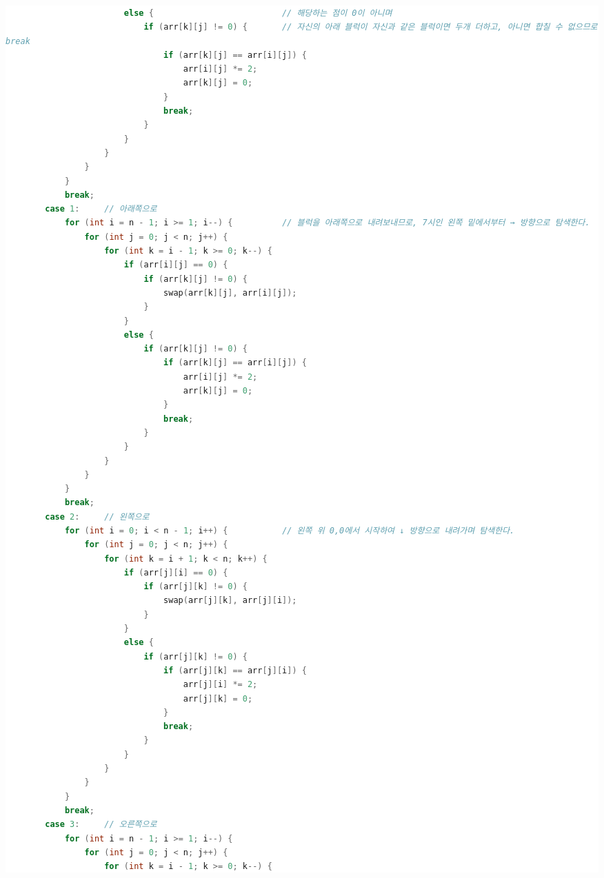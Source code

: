 ```c++
						else {                          // 해당하는 점이 0이 아니며
							if (arr[k][j] != 0) {	    // 자신의 아래 블럭이 자신과 같은 블럭이면 두개 더하고, 아니면 합칠 수 없으므로 break
								if (arr[k][j] == arr[i][j]) {
									arr[i][j] *= 2;
									arr[k][j] = 0;
								}
								break;
							}
						}
					}
				}
			}
			break;
		case 1:     // 아래쪽으로
			for (int i = n - 1; i >= 1; i--) {          // 블럭을 아래쪽으로 내려보내므로, 7시인 왼쪽 밑에서부터 → 방향으로 탐색한다.
				for (int j = 0; j < n; j++) {
					for (int k = i - 1; k >= 0; k--) {
						if (arr[i][j] == 0) {
							if (arr[k][j] != 0) {
								swap(arr[k][j], arr[i][j]);
							}
						}
						else {
							if (arr[k][j] != 0) {
								if (arr[k][j] == arr[i][j]) {
									arr[i][j] *= 2;
									arr[k][j] = 0;
								}
								break;
							}
						}
					}
				}
			}
			break;
		case 2:     // 왼쪽으로
			for (int i = 0; i < n - 1; i++) {           // 왼쪽 위 0,0에서 시작하여 ↓ 방향으로 내려가며 탐색한다.
				for (int j = 0; j < n; j++) {
					for (int k = i + 1; k < n; k++) {
						if (arr[j][i] == 0) {
							if (arr[j][k] != 0) {
								swap(arr[j][k], arr[j][i]);
							}
						}
						else {
							if (arr[j][k] != 0) {
								if (arr[j][k] == arr[j][i]) {
									arr[j][i] *= 2;
									arr[j][k] = 0;
								}
								break;
							}
						}
					}
				}
			}
			break;
		case 3:     // 오른쪽으로
			for (int i = n - 1; i >= 1; i--) {          
				for (int j = 0; j < n; j++) {
					for (int k = i - 1; k >= 0; k--) {
```